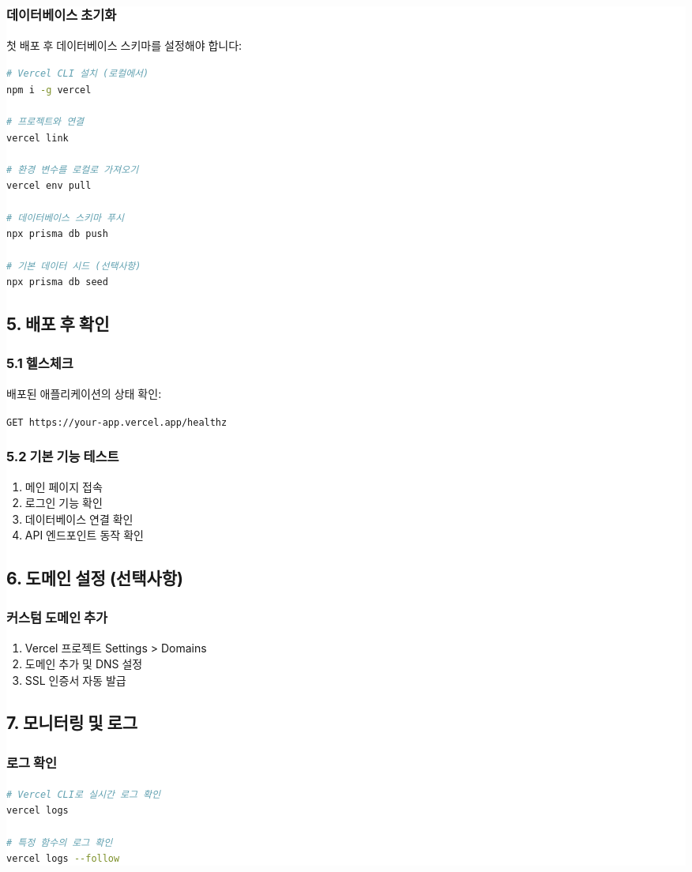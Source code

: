 ### 데이터베이스 초기화
첫 배포 후 데이터베이스 스키마를 설정해야 합니다:

```bash
# Vercel CLI 설치 (로컬에서)
npm i -g vercel

# 프로젝트와 연결
vercel link

# 환경 변수를 로컬로 가져오기
vercel env pull

# 데이터베이스 스키마 푸시
npx prisma db push

# 기본 데이터 시드 (선택사항)
npx prisma db seed
```

## 5. 배포 후 확인

### 5.1 헬스체크
배포된 애플리케이션의 상태 확인:
```
GET https://your-app.vercel.app/healthz
```

### 5.2 기본 기능 테스트
1. 메인 페이지 접속
2. 로그인 기능 확인
3. 데이터베이스 연결 확인
4. API 엔드포인트 동작 확인

## 6. 도메인 설정 (선택사항)

### 커스텀 도메인 추가
1. Vercel 프로젝트 Settings > Domains
2. 도메인 추가 및 DNS 설정
3. SSL 인증서 자동 발급

## 7. 모니터링 및 로그

### 로그 확인
```bash
# Vercel CLI로 실시간 로그 확인
vercel logs

# 특정 함수의 로그 확인
vercel logs --follow
```
